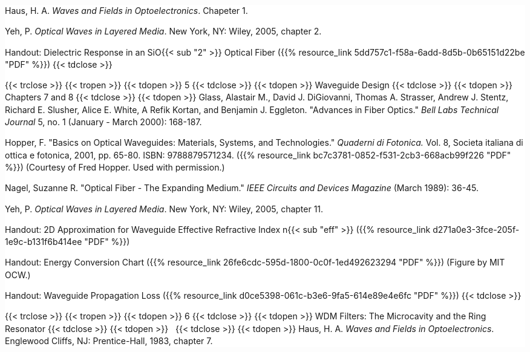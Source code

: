 Haus, H. A. _Waves and Fields in Optoelectronics_. Chapeter 1.  
  
Yeh, P. _Optical Waves in Layered Media_. New York, NY: Wiley, 2005, chapter 2.  
  
Handout: Dielectric Response in an SiO{{< sub "2" >}} Optical Fiber ({{% resource_link 5dd757c1-f58a-6add-8d5b-0b65151d22be "PDF" %}})
{{< tdclose >}}

{{< trclose >}}
{{< tropen >}}
{{< tdopen >}}
5
{{< tdclose >}}
{{< tdopen >}}
Waveguide Design
{{< tdclose >}}
{{< tdopen >}}
Chapters 7 and 8
{{< tdclose >}}
{{< tdopen >}}
Glass, Alastair M., David J. DiGiovanni, Thomas A. Strasser, Andrew J. Stentz, Richard E. Slusher, Alice E. White, A Refik Kortan, and Benjamin J. Eggleton. "Advances in Fiber Optics." _Bell Labs Technical Journal_ 5, no. 1 (January - March 2000): 168-187.  
  
Hopper, F. "Basics on Optical Waveguides: Materials, Systems, and Technologies." _Quaderni di Fotonica._ Vol. 8, Societa italiana di ottica e fotonica, 2001, pp. 65-80. ISBN: 9788879571234. ({{% resource_link bc7c3781-0852-f531-2cb3-668acb99f226 "PDF" %}}) (Courtesy of Fred Hopper. Used with permission.)  
  
Nagel, Suzanne R. "Optical Fiber - The Expanding Medium." _IEEE Circuits and Devices Magazine_ (March 1989): 36-45.  
  
Yeh, P. _Optical Waves in Layered Media_. New York, NY: Wiley, 2005, chapter 11.  
  
Handout: 2D Approximation for Waveguide Effective Refractive Index n{{< sub "eff" >}} ({{% resource_link d271a0e3-3fce-205f-1e9c-b131f6b414ee "PDF" %}})  
  
Handout: Energy Conversion Chart ({{% resource_link 26fe6cdc-595d-1800-0c0f-1ed492623294 "PDF" %}}) (Figure by MIT OCW.)  
  
Handout: Waveguide Propagation Loss ({{% resource_link d0ce5398-061c-b3e6-9fa5-614e89e4e6fc "PDF" %}})
{{< tdclose >}}

{{< trclose >}}
{{< tropen >}}
{{< tdopen >}}
6
{{< tdclose >}}
{{< tdopen >}}
WDM Filters: The Microcavity and the Ring Resonator
{{< tdclose >}}
{{< tdopen >}}
 
{{< tdclose >}}
{{< tdopen >}}
Haus, H. A. _Waves and Fields in Optoelectronics_. Englewood Cliffs, NJ: Prentice-Hall, 1983, chapter 7.  
  